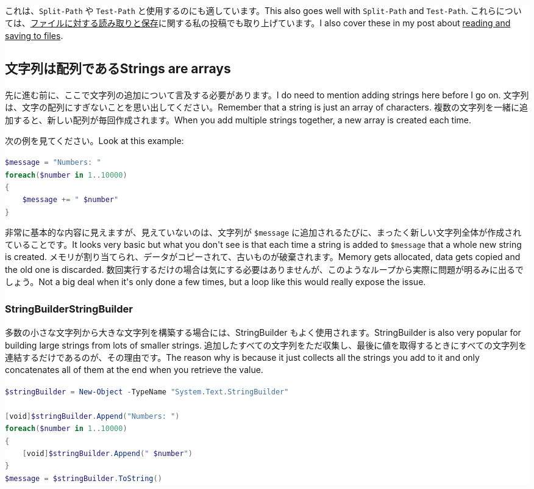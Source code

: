 <span data-ttu-id="0be97-165">これは、`Split-Path` や `Test-Path` と使用するのにも適しています。</span><span class="sxs-lookup"><span data-stu-id="0be97-165">This also goes well with `Split-Path` and `Test-Path`.</span></span> <span data-ttu-id="0be97-166">これらについては、[ファイルに対する読み取りと保存][]に関する私の投稿でも取り上げています。</span><span class="sxs-lookup"><span data-stu-id="0be97-166">I also cover these in my post about [reading and saving to files][].</span></span>

## <a name="strings-are-arrays"></a><span data-ttu-id="0be97-167">文字列は配列である</span><span class="sxs-lookup"><span data-stu-id="0be97-167">Strings are arrays</span></span>

<span data-ttu-id="0be97-168">先に進む前に、ここで文字列の追加について言及する必要があります。</span><span class="sxs-lookup"><span data-stu-id="0be97-168">I do need to mention adding strings here before I go on.</span></span> <span data-ttu-id="0be97-169">文字列は、文字の配列にすぎないことを思い出してください。</span><span class="sxs-lookup"><span data-stu-id="0be97-169">Remember that a string is just an array of characters.</span></span> <span data-ttu-id="0be97-170">複数の文字列を一緒に追加すると、新しい配列が毎回作成されます。</span><span class="sxs-lookup"><span data-stu-id="0be97-170">When you add multiple strings together, a new array is created each time.</span></span>

<span data-ttu-id="0be97-171">次の例を見てください。</span><span class="sxs-lookup"><span data-stu-id="0be97-171">Look at this example:</span></span>

```powershell
$message = "Numbers: "
foreach($number in 1..10000)
{
    $message += " $number"
}
```

<span data-ttu-id="0be97-172">非常に基本的な内容に見えますが、見えていないのは、文字列が `$message` に追加されるたびに、まったく新しい文字列全体が作成されていることです。</span><span class="sxs-lookup"><span data-stu-id="0be97-172">It looks very basic but what you don't see is that each time a string is added to `$message` that a whole new string is created.</span></span> <span data-ttu-id="0be97-173">メモリが割り当てられ、データがコピーされて、古いものが破棄されます。</span><span class="sxs-lookup"><span data-stu-id="0be97-173">Memory gets allocated, data gets copied and the old one is discarded.</span></span>
<span data-ttu-id="0be97-174">数回実行するだけの場合は気にする必要はありませんが、このようなループから実際に問題が明るみに出るでしょう。</span><span class="sxs-lookup"><span data-stu-id="0be97-174">Not a big deal when it's only done a few times, but a loop like this would really expose the issue.</span></span>

### <a name="stringbuilder"></a><span data-ttu-id="0be97-175">StringBuilder</span><span class="sxs-lookup"><span data-stu-id="0be97-175">StringBuilder</span></span>

<span data-ttu-id="0be97-176">多数の小さな文字列から大きな文字列を構築する場合には、StringBuilder もよく使用されます。</span><span class="sxs-lookup"><span data-stu-id="0be97-176">StringBuilder is also very popular for building large strings from lots of smaller strings.</span></span> <span data-ttu-id="0be97-177">追加したすべての文字列をただ収集し、最後に値を取得するときにすべての文字列を連結するだけであるのが、その理由です。</span><span class="sxs-lookup"><span data-stu-id="0be97-177">The reason why is because it just collects all the strings you add to it and only concatenates all of them at the end when you retrieve the value.</span></span>

```powershell
$stringBuilder = New-Object -TypeName "System.Text.StringBuilder"

[void]$stringBuilder.Append("Numbers: ")
foreach($number in 1..10000)
{
    [void]$stringBuilder.Append(" $number")
}
$message = $stringBuilder.ToString()
```


[オリジナル バージョン]: https://powershellexplained.com/2017-01-13-powershell-variable-substitution-in-strings/
[original version]: https://powershellexplained.com/2017-01-13-powershell-variable-substitution-in-strings/
[powershellexplained.com]: https://powershellexplained.com/
[@KevinMarquette]: https://twitter.com/KevinMarquette
[Mark Kraus]: https://get-powershellblog.blogspot.com/
[提案]: https://www.reddit.com/r/PowerShell/comments/5npf8h/kevmar_everything_you_wanted_to_know_about/dcdfia5/
[suggestion]: https://www.reddit.com/r/PowerShell/comments/5npf8h/kevmar_everything_you_wanted_to_know_about/dcdfia5/
[/u/real_parbold]: https://www.reddit.com/r/PowerShell/comments/5npf8h/kevmar_everything_you_wanted_to_know_about/dcdfm6p/
[ファイルに対する読み取りと保存]: https://powershellexplained.com/2017-03-18-Powershell-reading-and-saving-data-to-files/
[reading and saving to files]: https://powershellexplained.com/2017-03-18-Powershell-reading-and-saving-data-to-files/
[文書化済み]: /dotnet/api/system.string.format#overloads
[documented]: /dotnet/api/system.string.format#overloads